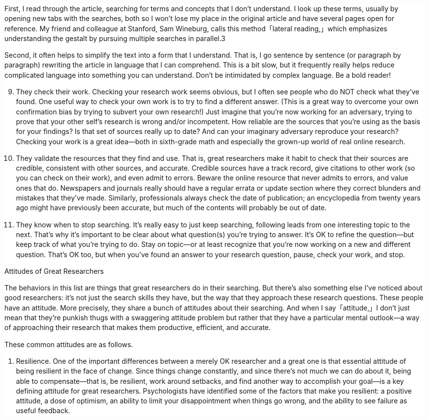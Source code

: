 First, I read through the article, searching for terms and concepts that I don’t understand. I look up these terms, usually by opening new tabs with the searches, both so I won’t lose my place in the original article and have several pages open for reference. My friend and colleague at Stanford, Sam Wineburg, calls this method「lateral reading,」which emphasizes understanding the gestalt by pursuing multiple searches in parallel.3

Second, it often helps to simplify the text into a form that I understand. That is, I go sentence by sentence (or paragraph by paragraph) rewriting the article in language that I can comprehend. This is a bit slow, but it frequently really helps reduce complicated language into something you can understand. Don’t be intimidated by complex language. Be a bold reader!

9. They check their work. Checking your research work seems obvious, but I often see people who do NOT check what they’ve found. One useful way to check your own work is to try to find a different answer. (This is a great way to overcome your own confirmation bias by trying to subvert your own research!) Just imagine that you’re now working for an adversary, trying to prove that your other self’s research is wrong and/or incompetent. How reliable are the sources that you’re using as the basis for your findings? Is that set of sources really up to date? And can your imaginary adversary reproduce your research? Checking your work is a great idea—both in sixth-grade math and especially the grown-up world of real online research.

10. They validate the resources that they find and use. That is, great researchers make it habit to check that their sources are credible, consistent with other sources, and accurate. Credible sources have a track record, give citations to other work (so you can check on their work), and even admit to errors. Beware the online resource that never admits to errors, and value ones that do. Newspapers and journals really should have a regular errata or update section where they correct blunders and mistakes that they’ve made. Similarly, professionals always check the date of publication; an encyclopedia from twenty years ago might have previously been accurate, but much of the contents will probably be out of date.

11. They know when to stop searching. It’s really easy to just keep searching, following leads from one interesting topic to the next. That’s why it’s important to be clear about what question(s) you’re trying to answer. It’s OK to refine the question—but keep track of what you’re trying to do. Stay on topic—or at least recognize that you’re now working on a new and different question. That’s OK too, but when you’ve found an answer to your research question, pause, check your work, and stop.

Attitudes of Great Researchers

The behaviors in this list are things that great researchers do in their searching. But there’s also something else I’ve noticed about good researchers: it’s not just the search skills they have, but the way that they approach these research questions. These people have an attitude. More precisely, they share a bunch of attitudes about their searching. And when I say「attitude,」I don’t just mean that they’re punkish thugs with a swaggering attitude problem but rather that they have a particular mental outlook—a way of approaching their research that makes them productive, efficient, and accurate.

These common attitudes are as follows.

1. Resilience. One of the important differences between a merely OK researcher and a great one is that essential attitude of being resilient in the face of change. Since things change constantly, and since there’s not much we can do about it, being able to compensate—that is, be resilient, work around setbacks, and find another way to accomplish your goal—is a key defining attitude for great researchers. Psychologists have identified some of the factors that make you resilient: a positive attitude, a dose of optimism, an ability to limit your disappointment when things go wrong, and the ability to see failure as useful feedback.
